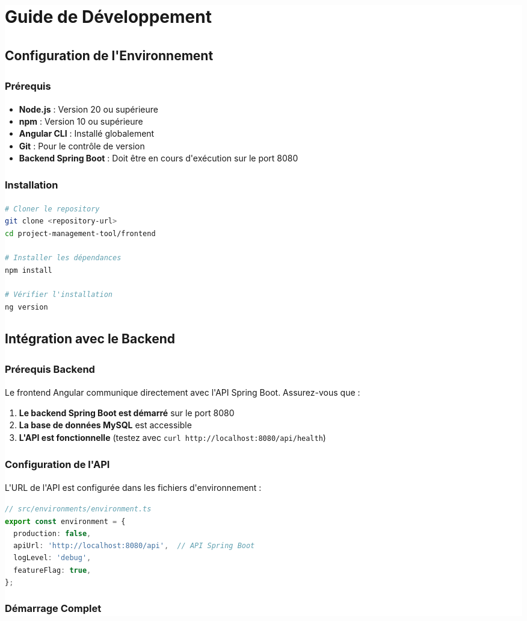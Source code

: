 # Guide de Développement

## Configuration de l'Environnement

### Prérequis

- **Node.js** : Version 20 ou supérieure
- **npm** : Version 10 ou supérieure
- **Angular CLI** : Installé globalement
- **Git** : Pour le contrôle de version
- **Backend Spring Boot** : Doit être en cours d'exécution sur le port 8080

### Installation

```bash
# Cloner le repository
git clone <repository-url>
cd project-management-tool/frontend

# Installer les dépendances
npm install

# Vérifier l'installation
ng version
```

## Intégration avec le Backend

### Prérequis Backend

Le frontend Angular communique directement avec l'API Spring Boot. Assurez-vous que :

1. **Le backend Spring Boot est démarré** sur le port 8080
2. **La base de données MySQL** est accessible
3. **L'API est fonctionnelle** (testez avec `curl http://localhost:8080/api/health`)

### Configuration de l'API

L'URL de l'API est configurée dans les fichiers d'environnement :

```typescript
// src/environments/environment.ts
export const environment = {
  production: false,
  apiUrl: 'http://localhost:8080/api',  // API Spring Boot
  logLevel: 'debug',
  featureFlag: true,
};
```

### Démarrage Complet
